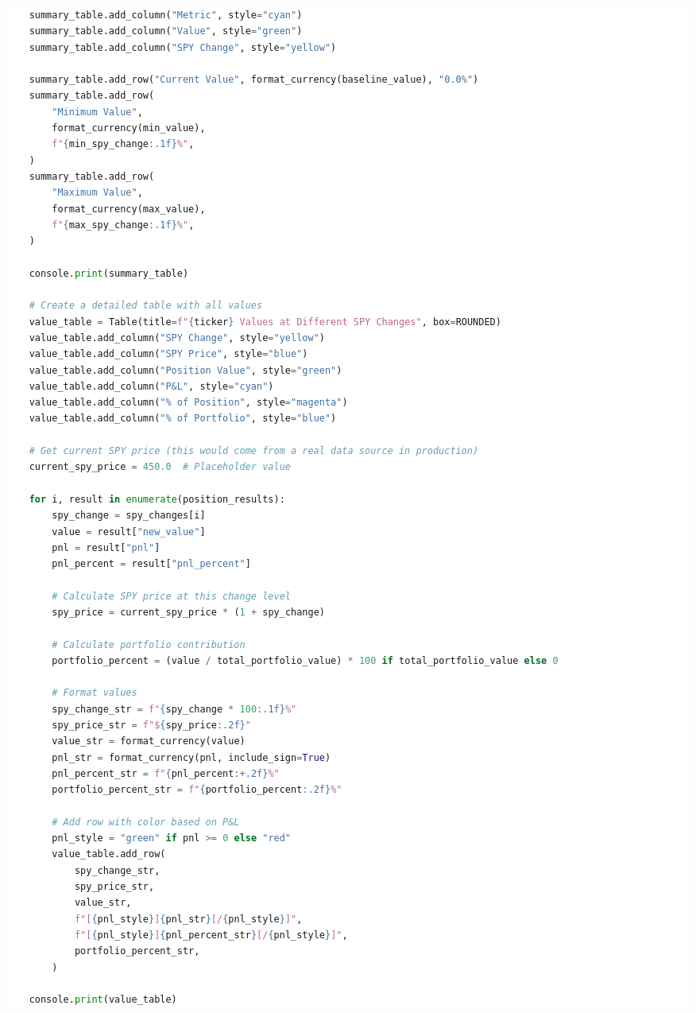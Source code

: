 ```python
    summary_table.add_column("Metric", style="cyan")
    summary_table.add_column("Value", style="green")
    summary_table.add_column("SPY Change", style="yellow")

    summary_table.add_row("Current Value", format_currency(baseline_value), "0.0%")
    summary_table.add_row(
        "Minimum Value",
        format_currency(min_value),
        f"{min_spy_change:.1f}%",
    )
    summary_table.add_row(
        "Maximum Value",
        format_currency(max_value),
        f"{max_spy_change:.1f}%",
    )

    console.print(summary_table)

    # Create a detailed table with all values
    value_table = Table(title=f"{ticker} Values at Different SPY Changes", box=ROUNDED)
    value_table.add_column("SPY Change", style="yellow")
    value_table.add_column("SPY Price", style="blue")
    value_table.add_column("Position Value", style="green")
    value_table.add_column("P&L", style="cyan")
    value_table.add_column("% of Position", style="magenta")
    value_table.add_column("% of Portfolio", style="blue")

    # Get current SPY price (this would come from a real data source in production)
    current_spy_price = 450.0  # Placeholder value

    for i, result in enumerate(position_results):
        spy_change = spy_changes[i]
        value = result["new_value"]
        pnl = result["pnl"]
        pnl_percent = result["pnl_percent"]

        # Calculate SPY price at this change level
        spy_price = current_spy_price * (1 + spy_change)

        # Calculate portfolio contribution
        portfolio_percent = (value / total_portfolio_value) * 100 if total_portfolio_value else 0

        # Format values
        spy_change_str = f"{spy_change * 100:.1f}%"
        spy_price_str = f"${spy_price:.2f}"
        value_str = format_currency(value)
        pnl_str = format_currency(pnl, include_sign=True)
        pnl_percent_str = f"{pnl_percent:+.2f}%"
        portfolio_percent_str = f"{portfolio_percent:.2f}%"

        # Add row with color based on P&L
        pnl_style = "green" if pnl >= 0 else "red"
        value_table.add_row(
            spy_change_str,
            spy_price_str,
            value_str,
            f"[{pnl_style}]{pnl_str}[/{pnl_style}]",
            f"[{pnl_style}]{pnl_percent_str}[/{pnl_style}]",
            portfolio_percent_str,
        )

    console.print(value_table)
```